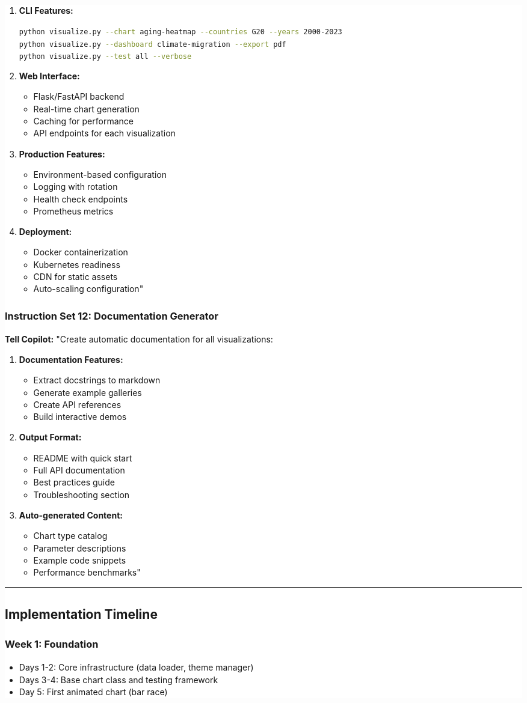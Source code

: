 1. **CLI Features:**
   ```bash
   python visualize.py --chart aging-heatmap --countries G20 --years 2000-2023
   python visualize.py --dashboard climate-migration --export pdf
   python visualize.py --test all --verbose
   ```

2. **Web Interface:**
   - Flask/FastAPI backend
   - Real-time chart generation
   - Caching for performance
   - API endpoints for each visualization

3. **Production Features:**
   - Environment-based configuration
   - Logging with rotation
   - Health check endpoints
   - Prometheus metrics

4. **Deployment:**
   - Docker containerization
   - Kubernetes readiness
   - CDN for static assets
   - Auto-scaling configuration"

### Instruction Set 12: Documentation Generator

**Tell Copilot:**
"Create automatic documentation for all visualizations:

1. **Documentation Features:**
   - Extract docstrings to markdown
   - Generate example galleries
   - Create API references
   - Build interactive demos

2. **Output Format:**
   - README with quick start
   - Full API documentation
   - Best practices guide
   - Troubleshooting section

3. **Auto-generated Content:**
   - Chart type catalog
   - Parameter descriptions
   - Example code snippets
   - Performance benchmarks"

---

## Implementation Timeline

### Week 1: Foundation
- Days 1-2: Core infrastructure (data loader, theme manager)
- Days 3-4: Base chart class and testing framework
- Day 5: First animated chart (bar race)
